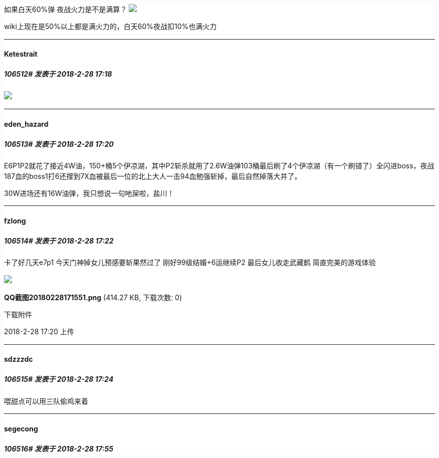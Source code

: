 如果白天60%弹 夜战火力是不是满算？</blockquote>
<img src="http://ww1.sinaimg.cn/large/7c16af6bly1fow9ndnxw8j20bt05jmx7.jpg" referrerpolicy="no-referrer">


wiki上现在是50%以上都是满火力的，白天60%夜战扣10%也满火力


*****

####  Ketestrait  
##### 106512#       发表于 2018-2-28 17:18


<img src="http://ww1.sinaimg.cn/large/7c16af6bly1fowa5tjfa9j20gn0hbdqz.jpg" referrerpolicy="no-referrer">


*****

####  eden_hazard  
##### 106513#       发表于 2018-2-28 17:20


E6P1P2就花了接近4W油，150+桶5个伊凉湖，其中P2斩杀就用了2.6W油弹103桶最后刷了4个伊凉湖（有一个刷错了）全闪进boss，夜战187血的boss1打6还撑到7X血被最后一位的北上大人一击94血勉强斩掉，最后自然掉落大井了。

30W进场还有16W油弹，我只想说一句吔屎啦，盐川！


*****

####  fzlong  
##### 106514#       发表于 2018-2-28 17:22


卡了好几天e7p1 今天门神掉女儿预感要斩果然过了 刚好99级结婚+6运继续P2 最后女儿收走武藏鹤 简直完美的游戏体验

<img src="https://img.saraba1st.com/forum/201802/28/172053xjj440g500a5461d.png" referrerpolicy="no-referrer">


<strong>QQ截图20180228171551.png</strong> (414.27 KB, 下载次数: 0)

下载附件

2018-2-28 17:20 上传


*****

####  sdzzzdc  
##### 106515#       发表于 2018-2-28 17:24


喂甜点可以用三队偷鸡来着


*****

####  segecong  
##### 106516#       发表于 2018-2-28 17:55
